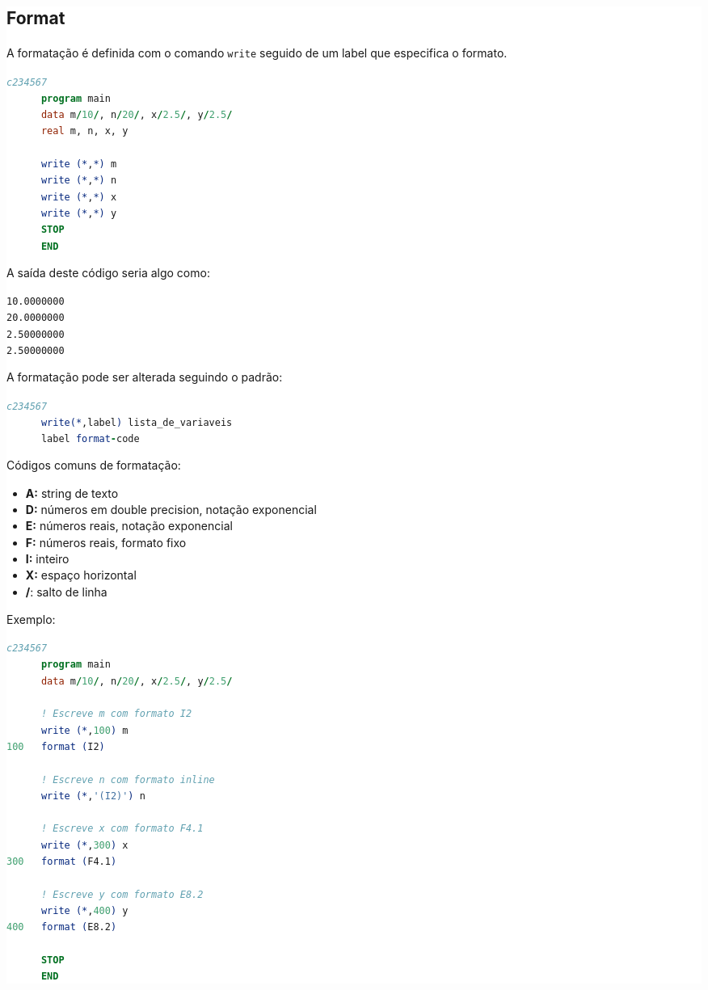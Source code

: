 ## Format

A formatação é definida com o comando `write` seguido de um label que especifica o formato.

```fortran
c234567
      program main
      data m/10/, n/20/, x/2.5/, y/2.5/
      real m, n, x, y
      
      write (*,*) m
      write (*,*) n
      write (*,*) x
      write (*,*) y
      STOP
      END
```

A saída deste código seria algo como:

```
10.0000000
20.0000000
2.50000000
2.50000000
```

A formatação pode ser alterada seguindo o padrão:

```fortran
c234567      
      write(*,label) lista_de_variaveis
      label format-code	
```

Códigos comuns de formatação:
- **A:** string de texto
- **D:** números em double precision, notação exponencial
- **E:** números reais, notação exponencial
- **F:** números reais, formato fixo
- **I:** inteiro
- **X:** espaço horizontal
- **/**: salto de linha

Exemplo:

```fortran
c234567
      program main
      data m/10/, n/20/, x/2.5/, y/2.5/
      
      ! Escreve m com formato I2
      write (*,100) m
100   format (I2)
      
      ! Escreve n com formato inline
      write (*,'(I2)') n  
      
      ! Escreve x com formato F4.1
      write (*,300) x
300   format (F4.1)
      
      ! Escreve y com formato E8.2
      write (*,400) y
400   format (E8.2)
      
      STOP
      END
```